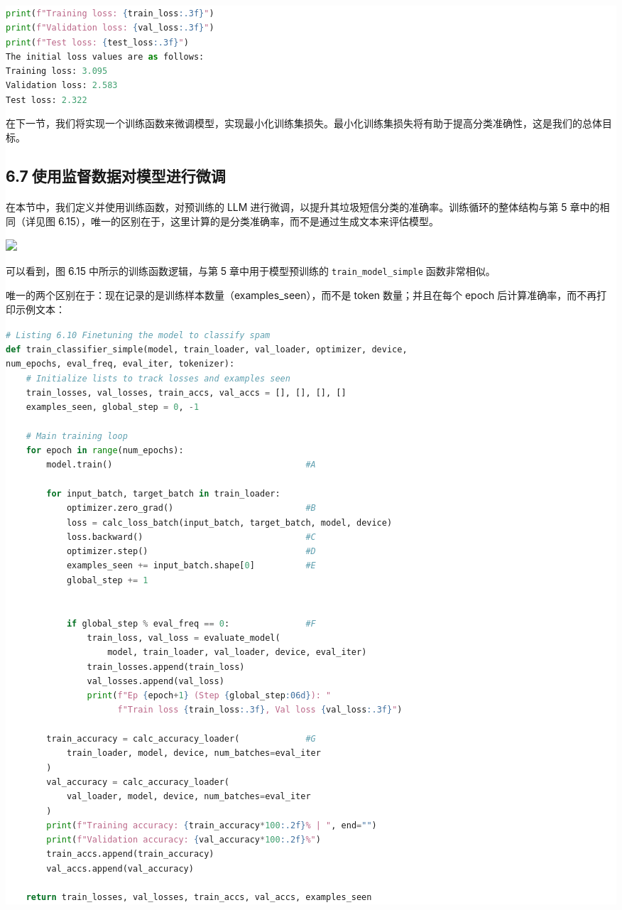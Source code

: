 ```python
print(f"Training loss: {train_loss:.3f}")
print(f"Validation loss: {val_loss:.3f}")
print(f"Test loss: {test_loss:.3f}")
The initial loss values are as follows:
Training loss: 3.095
Validation loss: 2.583
Test loss: 2.322
```

在下一节，我们将实现一个训练函数来微调模型，实现最小化训练集损失。最小化训练集损失将有助于提高分类准确性，这是我们的总体目标。



## 6.7 使用监督数据对模型进行微调

在本节中，我们定义并使用训练函数，对预训练的 LLM 进行微调，以提升其垃圾短信分类的准确率。训练循环的整体结构与第 5 章中的相同（详见图 6.15），唯一的区别在于，这里计算的是分类准确率，而不是通过生成文本来评估模型。

<img src="../Image/chapter6/figure6.15.png" width="75%" />

可以看到，图 6.15 中所示的训练函数逻辑，与第 5 章中用于模型预训练的 `train_model_simple` 函数非常相似。

唯一的两个区别在于：现在记录的是训练样本数量（examples_seen），而不是 token 数量；并且在每个 epoch 后计算准确率，而不再打印示例文本：

```python
# Listing 6.10 Finetuning the model to classify spam
def train_classifier_simple(model, train_loader, val_loader, optimizer, device,
num_epochs, eval_freq, eval_iter, tokenizer):
    # Initialize lists to track losses and examples seen
    train_losses, val_losses, train_accs, val_accs = [], [], [], []
    examples_seen, global_step = 0, -1

    # Main training loop
    for epoch in range(num_epochs):
        model.train()                                      #A

        for input_batch, target_batch in train_loader:
            optimizer.zero_grad()                          #B
            loss = calc_loss_batch(input_batch, target_batch, model, device)
            loss.backward()                                #C
            optimizer.step()                               #D
            examples_seen += input_batch.shape[0]          #E
            global_step += 1


            if global_step % eval_freq == 0:               #F
                train_loss, val_loss = evaluate_model(
                    model, train_loader, val_loader, device, eval_iter)
                train_losses.append(train_loss)
                val_losses.append(val_loss)
                print(f"Ep {epoch+1} (Step {global_step:06d}): "
                      f"Train loss {train_loss:.3f}, Val loss {val_loss:.3f}")

        train_accuracy = calc_accuracy_loader(             #G
            train_loader, model, device, num_batches=eval_iter
        )
        val_accuracy = calc_accuracy_loader(
            val_loader, model, device, num_batches=eval_iter
        )
        print(f"Training accuracy: {train_accuracy*100:.2f}% | ", end="")
        print(f"Validation accuracy: {val_accuracy*100:.2f}%")
        train_accs.append(train_accuracy)
        val_accs.append(val_accuracy)

    return train_losses, val_losses, train_accs, val_accs, examples_seen
```